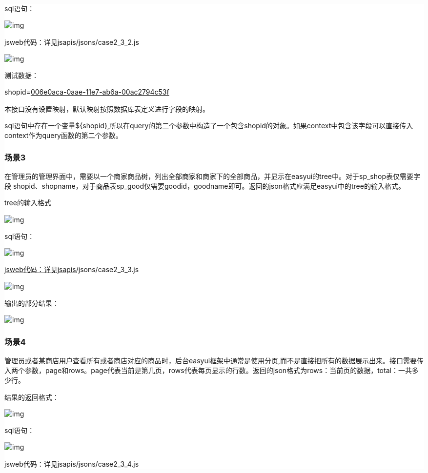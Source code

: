  

sql语句：

![img](http://ortur5wom.bkt.clouddn.com/github/jsweb/wps6949.tmp.jpg) 

jsweb代码：详见jsapis/jsons/case2_3_2.js

![img](http://ortur5wom.bkt.clouddn.com/github/jsweb/wps695A.tmp.jpg) 

测试数据：

shopid=[006e0aca-0aae-11e7-ab6a-00ac2794c53f]()

本接口没有设置映射，默认映射按照数据库表定义进行字段的映射。

sql语句中存在一个变量${shopid},所以在query的第二个参数中构造了一个包含shopid的对象。如果context中包含该字段可以直接传入context作为query函数的第二个参数。

 

### 场景3

在管理员的管理界面中，需要以一个商家商品树，列出全部商家和商家下的全部商品，并显示在easyui的tree中。对于sp_shop表仅需要字段 shopid、shopname，对于商品表sp_good仅需要goodid，goodname即可。返回的json格式应满足easyui中的tree的输入格式。

 

tree的输入格式

![img](http://ortur5wom.bkt.clouddn.com/github/jsweb/wps695B.tmp.jpg) 

sql语句：

![img](http://ortur5wom.bkt.clouddn.com/github/jsweb/wps695C.tmp.jpg) 

[jsweb代码：详见jsapis]()/jsons/case2_3_3.js

![img](http://ortur5wom.bkt.clouddn.com/github/jsweb/wps696D.tmp.jpg) 

输出的部分结果：

![img](http://ortur5wom.bkt.clouddn.com/github/jsweb/wps696E.tmp.jpg) 

### 场景4

管理员或者某商店用户查看所有或者商店对应的商品时，后台easyui框架中通常是使用分页,而不是直接把所有的数据展示出来。接口需要传入两个参数，page和rows。page代表当前是第几页，rows代表每页显示的行数。返回的json格式为rows：当前页的数据，total：一共多少行。

 

结果的返回格式：

![img](http://ortur5wom.bkt.clouddn.com/github/jsweb/wps697E.tmp.jpg) 

sql语句：

![img](http://ortur5wom.bkt.clouddn.com/github/jsweb/wps697F.tmp.jpg) 

jsweb代码：详见jsapis/jsons/case2_3_4.js
